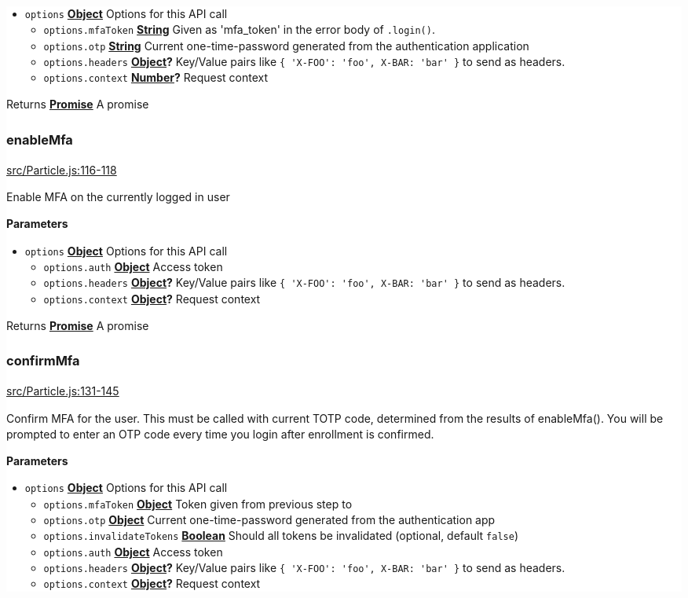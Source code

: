 -   `options` **[Object](https://developer.mozilla.org/en-US/docs/Web/JavaScript/Reference/Global_Objects/Object)** Options for this API call
    -   `options.mfaToken` **[String](https://developer.mozilla.org/en-US/docs/Web/JavaScript/Reference/Global_Objects/String)** Given as 'mfa_token' in the error body of `.login()`.
    -   `options.otp` **[String](https://developer.mozilla.org/en-US/docs/Web/JavaScript/Reference/Global_Objects/String)** Current one-time-password generated from the authentication application
    -   `options.headers` **[Object](https://developer.mozilla.org/en-US/docs/Web/JavaScript/Reference/Global_Objects/Object)?** Key/Value pairs like `{ 'X-FOO': 'foo', X-BAR: 'bar' }` to send as headers.
    -   `options.context` **[Number](https://developer.mozilla.org/en-US/docs/Web/JavaScript/Reference/Global_Objects/Number)?** Request context

Returns **[Promise](https://developer.mozilla.org/en-US/docs/Web/JavaScript/Reference/Global_Objects/Promise)** A promise

### enableMfa

[src/Particle.js:116-118](https://github.com/spark/particle-api-js/blob/de96e0c651041f5ed0430cc0f657f1a512f10ca6/src/Particle.js#L116-L118 "Source code on GitHub")

Enable MFA on the currently logged in user

**Parameters**

-   `options` **[Object](https://developer.mozilla.org/en-US/docs/Web/JavaScript/Reference/Global_Objects/Object)** Options for this API call
    -   `options.auth` **[Object](https://developer.mozilla.org/en-US/docs/Web/JavaScript/Reference/Global_Objects/Object)** Access token
    -   `options.headers` **[Object](https://developer.mozilla.org/en-US/docs/Web/JavaScript/Reference/Global_Objects/Object)?** Key/Value pairs like `{ 'X-FOO': 'foo', X-BAR: 'bar' }` to send as headers.
    -   `options.context` **[Object](https://developer.mozilla.org/en-US/docs/Web/JavaScript/Reference/Global_Objects/Object)?** Request context

Returns **[Promise](https://developer.mozilla.org/en-US/docs/Web/JavaScript/Reference/Global_Objects/Promise)** A promise

### confirmMfa

[src/Particle.js:131-145](https://github.com/spark/particle-api-js/blob/de96e0c651041f5ed0430cc0f657f1a512f10ca6/src/Particle.js#L131-L145 "Source code on GitHub")

Confirm MFA for the user. This must be called with current TOTP code, determined from the results of enableMfa(). You will be prompted to enter an OTP code every time you login after enrollment is confirmed.

**Parameters**

-   `options` **[Object](https://developer.mozilla.org/en-US/docs/Web/JavaScript/Reference/Global_Objects/Object)** Options for this API call
    -   `options.mfaToken` **[Object](https://developer.mozilla.org/en-US/docs/Web/JavaScript/Reference/Global_Objects/Object)** Token given from previous step to
    -   `options.otp` **[Object](https://developer.mozilla.org/en-US/docs/Web/JavaScript/Reference/Global_Objects/Object)** Current one-time-password generated from the authentication app
    -   `options.invalidateTokens` **[Boolean](https://developer.mozilla.org/en-US/docs/Web/JavaScript/Reference/Global_Objects/Boolean)** Should all tokens be invalidated (optional, default `false`)
    -   `options.auth` **[Object](https://developer.mozilla.org/en-US/docs/Web/JavaScript/Reference/Global_Objects/Object)** Access token
    -   `options.headers` **[Object](https://developer.mozilla.org/en-US/docs/Web/JavaScript/Reference/Global_Objects/Object)?** Key/Value pairs like `{ 'X-FOO': 'foo', X-BAR: 'bar' }` to send as headers.
    -   `options.context` **[Object](https://developer.mozilla.org/en-US/docs/Web/JavaScript/Reference/Global_Objects/Object)?** Request context
